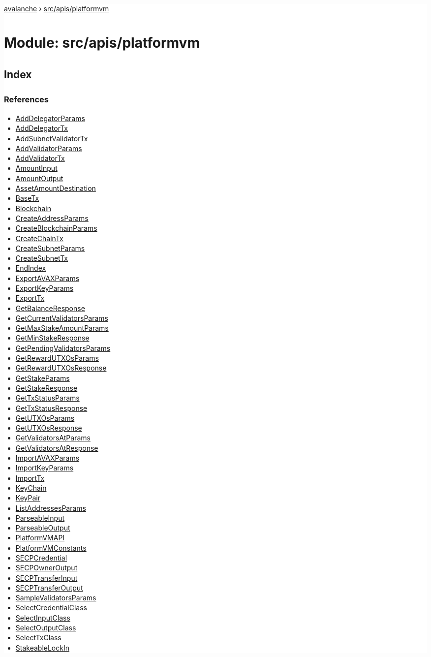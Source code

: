 [avalanche](../README.md) › [src/apis/platformvm](src_apis_platformvm.md)

# Module: src/apis/platformvm

## Index

### References

* [AddDelegatorParams](src_apis_platformvm.md#adddelegatorparams)
* [AddDelegatorTx](src_apis_platformvm.md#adddelegatortx)
* [AddSubnetValidatorTx](src_apis_platformvm.md#addsubnetvalidatortx)
* [AddValidatorParams](src_apis_platformvm.md#addvalidatorparams)
* [AddValidatorTx](src_apis_platformvm.md#addvalidatortx)
* [AmountInput](src_apis_platformvm.md#amountinput)
* [AmountOutput](src_apis_platformvm.md#amountoutput)
* [AssetAmountDestination](src_apis_platformvm.md#assetamountdestination)
* [BaseTx](src_apis_platformvm.md#basetx)
* [Blockchain](src_apis_platformvm.md#blockchain)
* [CreateAddressParams](src_apis_platformvm.md#createaddressparams)
* [CreateBlockchainParams](src_apis_platformvm.md#createblockchainparams)
* [CreateChainTx](src_apis_platformvm.md#createchaintx)
* [CreateSubnetParams](src_apis_platformvm.md#createsubnetparams)
* [CreateSubnetTx](src_apis_platformvm.md#createsubnettx)
* [EndIndex](src_apis_platformvm.md#endindex)
* [ExportAVAXParams](src_apis_platformvm.md#exportavaxparams)
* [ExportKeyParams](src_apis_platformvm.md#exportkeyparams)
* [ExportTx](src_apis_platformvm.md#exporttx)
* [GetBalanceResponse](src_apis_platformvm.md#getbalanceresponse)
* [GetCurrentValidatorsParams](src_apis_platformvm.md#getcurrentvalidatorsparams)
* [GetMaxStakeAmountParams](src_apis_platformvm.md#getmaxstakeamountparams)
* [GetMinStakeResponse](src_apis_platformvm.md#getminstakeresponse)
* [GetPendingValidatorsParams](src_apis_platformvm.md#getpendingvalidatorsparams)
* [GetRewardUTXOsParams](src_apis_platformvm.md#getrewardutxosparams)
* [GetRewardUTXOsResponse](src_apis_platformvm.md#getrewardutxosresponse)
* [GetStakeParams](src_apis_platformvm.md#getstakeparams)
* [GetStakeResponse](src_apis_platformvm.md#getstakeresponse)
* [GetTxStatusParams](src_apis_platformvm.md#gettxstatusparams)
* [GetTxStatusResponse](src_apis_platformvm.md#gettxstatusresponse)
* [GetUTXOsParams](src_apis_platformvm.md#getutxosparams)
* [GetUTXOsResponse](src_apis_platformvm.md#getutxosresponse)
* [GetValidatorsAtParams](src_apis_platformvm.md#getvalidatorsatparams)
* [GetValidatorsAtResponse](src_apis_platformvm.md#getvalidatorsatresponse)
* [ImportAVAXParams](src_apis_platformvm.md#importavaxparams)
* [ImportKeyParams](src_apis_platformvm.md#importkeyparams)
* [ImportTx](src_apis_platformvm.md#importtx)
* [KeyChain](src_apis_platformvm.md#keychain)
* [KeyPair](src_apis_platformvm.md#keypair)
* [ListAddressesParams](src_apis_platformvm.md#listaddressesparams)
* [ParseableInput](src_apis_platformvm.md#parseableinput)
* [ParseableOutput](src_apis_platformvm.md#parseableoutput)
* [PlatformVMAPI](src_apis_platformvm.md#platformvmapi)
* [PlatformVMConstants](src_apis_platformvm.md#platformvmconstants)
* [SECPCredential](src_apis_platformvm.md#secpcredential)
* [SECPOwnerOutput](src_apis_platformvm.md#secpowneroutput)
* [SECPTransferInput](src_apis_platformvm.md#secptransferinput)
* [SECPTransferOutput](src_apis_platformvm.md#secptransferoutput)
* [SampleValidatorsParams](src_apis_platformvm.md#samplevalidatorsparams)
* [SelectCredentialClass](src_apis_platformvm.md#selectcredentialclass)
* [SelectInputClass](src_apis_platformvm.md#selectinputclass)
* [SelectOutputClass](src_apis_platformvm.md#selectoutputclass)
* [SelectTxClass](src_apis_platformvm.md#selecttxclass)
* [StakeableLockIn](src_apis_platformvm.md#stakeablelockin)